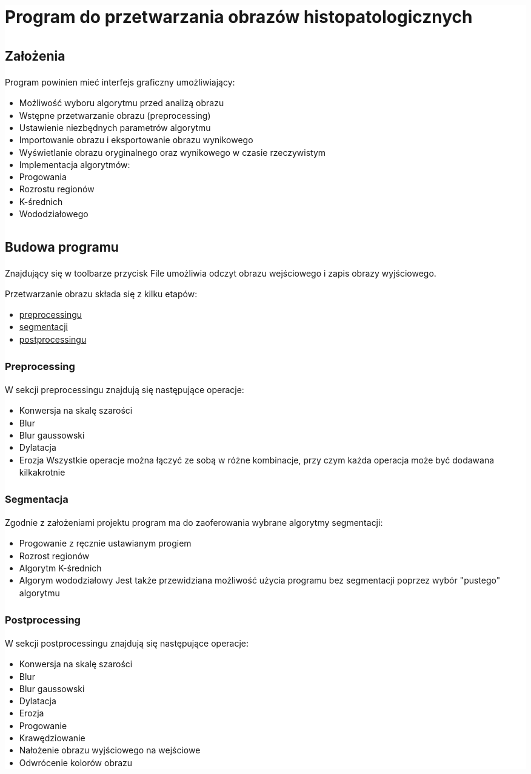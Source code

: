 # Program do przetwarzania obrazów histopatologicznych

## Założenia

Program powinien mieć interfejs graficzny umożliwiający: 
* Możliwość wyboru algorytmu przed analizą obrazu 
* Wstępne przetwarzanie obrazu (preprocessing)
* Ustawienie niezbędnych parametrów algorytmu 
* Importowanie obrazu i eksportowanie obrazu wynikowego 
* Wyświetlanie obrazu oryginalnego oraz wynikowego w czasie rzeczywistym 
* Implementacja algorytmów: 
* Progowania 
* Rozrostu regionów 
* K-średnich 
* Wododziałowego

## Budowa programu
Znajdujący się w toolbarze przycisk File umożliwia odczyt obrazu wejściowego i zapis obrazy wyjściowego.

Przetwarzanie obrazu składa się z kilku etapów:
* [preprocessingu](#preprocessing)
* [segmentacji](#segmentacja)
* [postprocessingu](#postprocessing)
### Preprocessing
W sekcji preprocessingu znajdują się następujące operacje:
* Konwersja na skalę szarości
* Blur
* Blur gaussowski 
* Dylatacja
* Erozja
Wszystkie operacje można łączyć ze sobą w różne kombinacje, przy czym każda operacja może być dodawana kilkakrotnie
### Segmentacja
Zgodnie z założeniami projektu program ma do zaoferowania wybrane algorytmy segmentacji:
* Progowanie z ręcznie ustawianym progiem
* Rozrost regionów
* Algorytm K-średnich
* Algorym wododziałowy
Jest także przewidziana możliwość użycia programu bez segmentacji poprzez wybór "pustego" algorytmu
### Postprocessing
W sekcji postprocessingu znajdują się następujące operacje:
* Konwersja na skalę szarości
* Blur
* Blur gaussowski
* Dylatacja
* Erozja
* Progowanie
* Krawędziowanie
* Nałożenie obrazu wyjściowego na wejściowe
* Odwrócenie kolorów obrazu 

